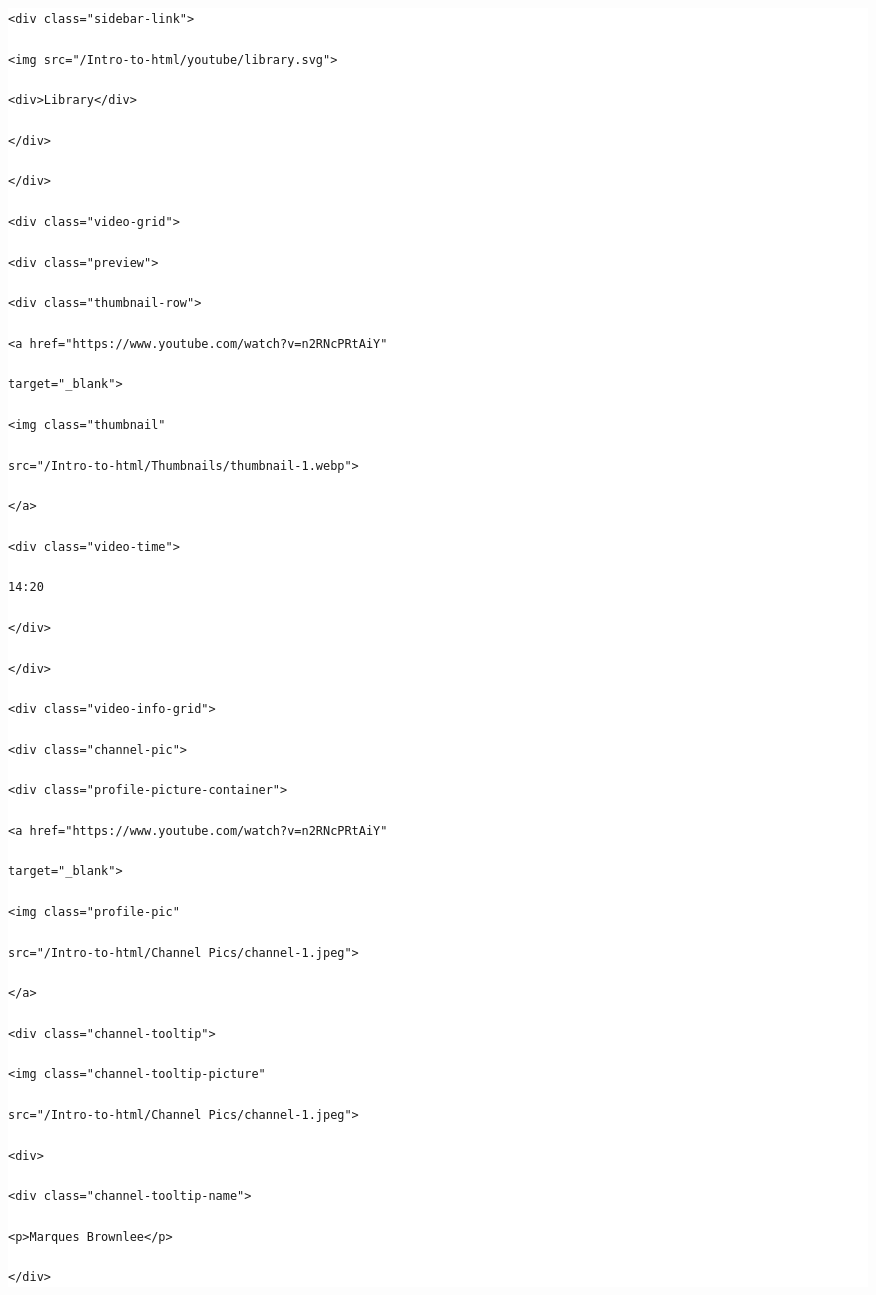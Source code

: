 ```
<div class="sidebar-link">

<img src="/Intro-to-html/youtube/library.svg">

<div>Library</div>

</div>

</div>

<div class="video-grid">

<div class="preview">

<div class="thumbnail-row">

<a href="https://www.youtube.com/watch?v=n2RNcPRtAiY"

target="_blank">

<img class="thumbnail"

src="/Intro-to-html/Thumbnails/thumbnail-1.webp">

</a>

<div class="video-time">

14:20

</div>

</div>

<div class="video-info-grid">

<div class="channel-pic">

<div class="profile-picture-container">

<a href="https://www.youtube.com/watch?v=n2RNcPRtAiY"

target="_blank">

<img class="profile-pic"

src="/Intro-to-html/Channel Pics/channel-1.jpeg">

</a>

<div class="channel-tooltip">

<img class="channel-tooltip-picture"

src="/Intro-to-html/Channel Pics/channel-1.jpeg">

<div>

<div class="channel-tooltip-name">

<p>Marques Brownlee</p>

</div>
```